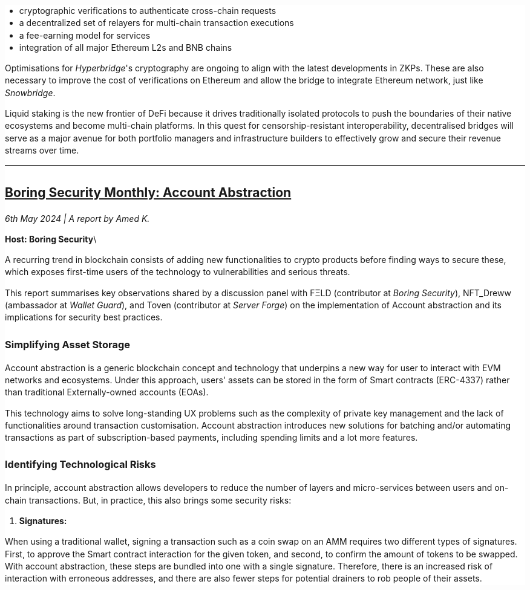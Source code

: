 * cryptographic verifications to authenticate cross-chain requests
* a decentralized set of relayers for multi-chain transaction executions
* a fee-earning model for services&#x20;
* integration of all major Ethereum L2s and BNB chains&#x20;

Optimisations for _Hyperbridge_'s cryptography are ongoing to align with the latest developments in ZKPs. These are also necessary to improve the cost of verifications on Ethereum and allow the bridge to integrate Ethereum network, just like _Snowbridge_.&#x20;



Liquid staking is the new frontier of DeFi because it drives traditionally isolated protocols to push the boundaries of their native ecosystems and become multi-chain platforms. In this quest for censorship-resistant interoperability, decentralised bridges will serve as a major avenue for both portfolio managers and infrastructure builders to effectively grow and secure their revenue streams over time.



***

## [Boring Security Monthly: Account Abstraction](https://twitter.com/BoringSecDAO/status/1786047823122772409)

_6th May 2024 | A report by Amed K._

**Host: Boring Security**\


A recurring trend in blockchain consists of adding new functionalities to crypto products before finding ways to secure these, which exposes first-time users of the technology to vulnerabilities and serious threats.

This report summarises key observations shared by a discussion panel with FΞLD (contributor at _Boring Security_), NFT\_Dreww (ambassador at _Wallet Guard_), and Toven (contributor at _Server Forge_) on the implementation of Account abstraction and its implications for security best practices.



### Simplifying Asset Storage

Account abstraction is a generic blockchain concept and technology that underpins a new way for user to interact with EVM networks and ecosystems. Under this approach, users' assets can be stored in the form of Smart contracts (ERC-4337) rather than traditional Externally-owned accounts (EOAs).

This technology aims to solve long-standing UX problems such as the complexity of private key management and the lack of functionalities around transaction customisation. Account abstraction introduces new solutions for batching and/or automating transactions as part of subscription-based payments, including spending limits and a lot more features.&#x20;

### Identifying Technological Risks

In principle, account abstraction allows developers to reduce the number of layers and micro-services between users and on-chain transactions. But, in practice, this also brings some security risks:

1. **Signatures:**&#x20;

When using a traditional wallet, signing a transaction such as a coin swap on an AMM requires two different types of signatures. First, to approve the Smart contract interaction for the given token, and second, to confirm the amount of tokens to be swapped. With account abstraction, these steps are bundled into one with a single signature. Therefore, there is an increased risk of interaction with erroneous addresses, and there are also fewer steps for potential drainers to rob people of their assets.
